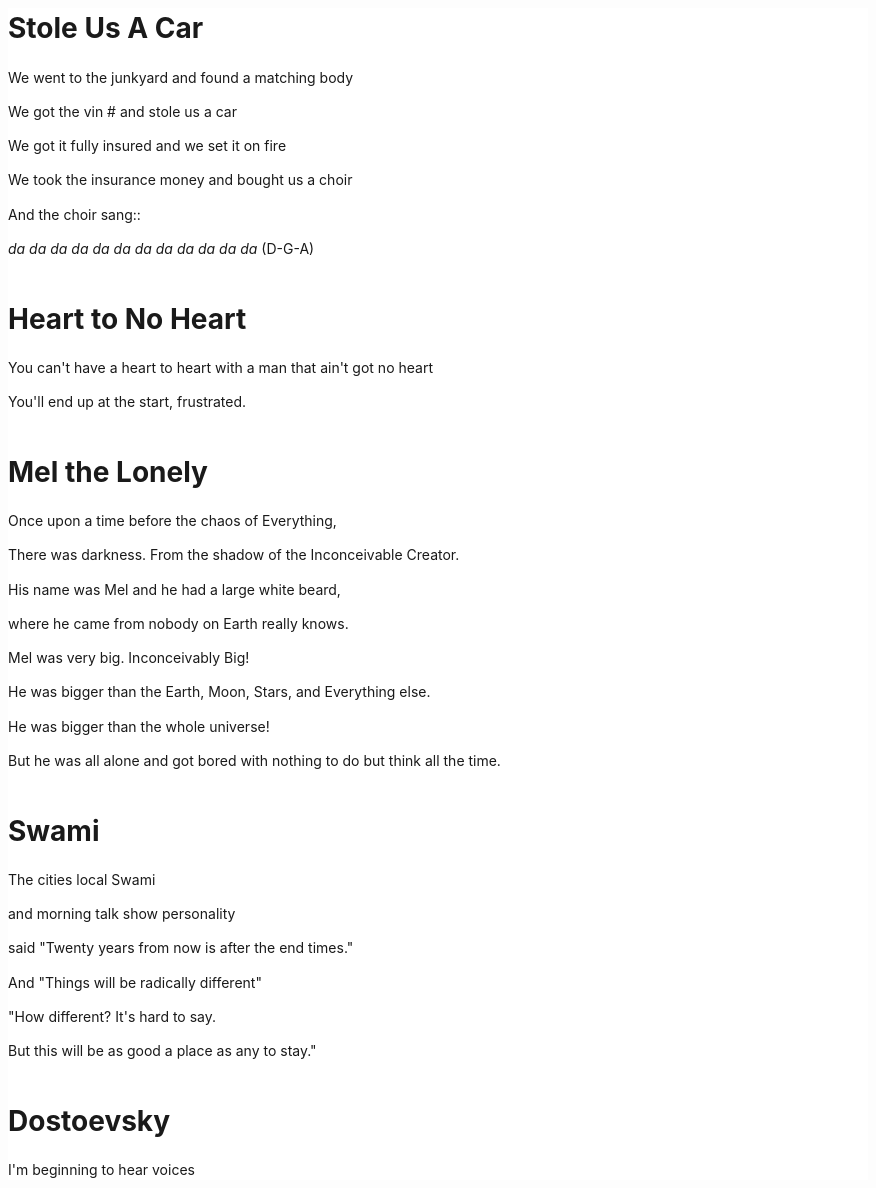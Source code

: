 # Stole Us A Car

We went to the junkyard and found a matching body

We got the vin # and stole us a car

We got it fully insured and we set it on fire

We took the insurance money and bought us a choir

And the choir sang::

*da da da da da da da da da da da da* (D-G-A)

# Heart to No Heart

You can't have a heart to heart with a man that ain't got no heart

You'll end up at the start, frustrated.

# Mel the Lonely

Once upon a time before the chaos of Everything,

There was darkness. From the shadow of the Inconceivable Creator.

His name was Mel and he had a large white beard, 

where he came from nobody on Earth really knows.

Mel was very big. Inconceivably Big! 

He was bigger than the Earth, Moon, Stars, and Everything else. 

He was bigger than the whole universe!

But he was all alone and got bored with nothing to do but think all the time. 

# Swami

The cities local Swami 

and morning talk show personality

said "Twenty years from now is after the end times."

And "Things will be radically different"

"How different? It's hard to say. 

But this will be as good a place as any to stay."

# Dostoevsky

I'm beginning to hear voices
